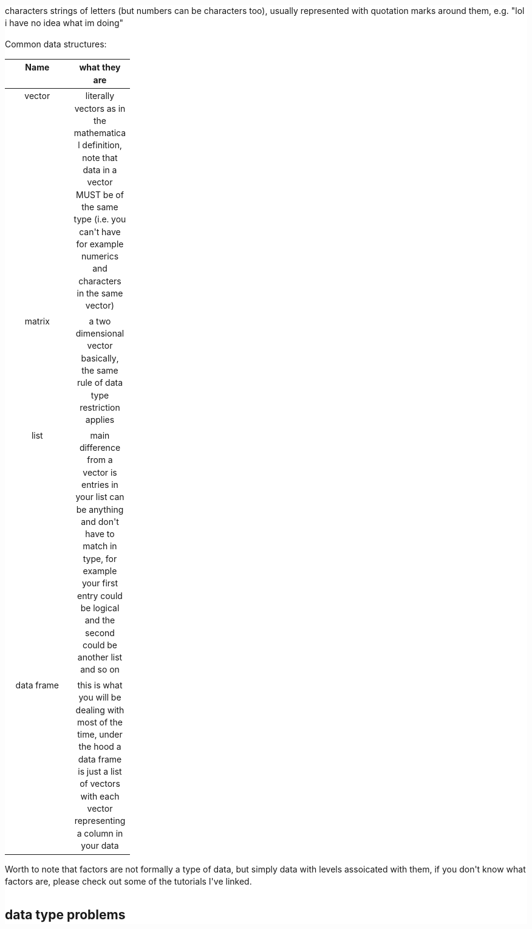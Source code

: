<tr class="even">
<td align="center">characters</td>
<td align="center">strings of letters (but numbers can be characters too), usually represented with quotation marks around them, e.g. &quot;lol i have no idea what im doing&quot;</td>
</tr>
</tbody>
</table>

Common data structures:

<table style="width:24%;">
<colgroup>
<col width="12%" />
<col width="11%" />
</colgroup>
<thead>
<tr class="header">
<th align="center">Name</th>
<th align="center">what they are</th>
</tr>
</thead>
<tbody>
<tr class="odd">
<td align="center">vector</td>
<td align="center">literally vectors as in the mathematical definition, note that data in a vector MUST be of the same type (i.e. you can't have for example numerics and characters in the same vector)</td>
</tr>
<tr class="even">
<td align="center">matrix</td>
<td align="center">a two dimensional vector basically, the same rule of data type restriction applies</td>
</tr>
<tr class="odd">
<td align="center">list</td>
<td align="center">main difference from a vector is entries in your list can be anything and don't have to match in type, for example your first entry could be logical and the second could be another list and so on</td>
</tr>
<tr class="even">
<td align="center">data frame</td>
<td align="center">this is what you will be dealing with most of the time, under the hood a data frame is just a list of vectors with each vector representing a column in your data</td>
</tr>
</tbody>
</table>

Worth to note that factors are not formally a type of data, but simply
data with levels assoicated with them, if you don't know what factors
are, please check out some of the tutorials I've linked.

data type problems
------------------
